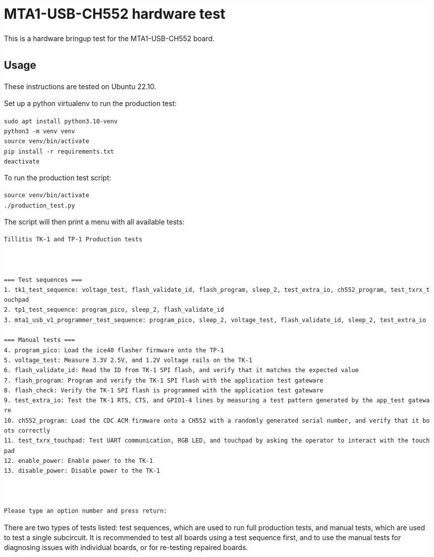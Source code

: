 # MTA1-USB-CH552 hardware test

This is a hardware bringup test for the MTA1-USB-CH552 board.

## Usage

These instructions are tested on Ubuntu 22.10.

Set up a python virtualenv to run the production test:

    sudo apt install python3.10-venv
    python3 -m venv venv
    source venv/bin/activate
    pip install -r requirements.txt
    deactivate

To run the production test script:

    source venv/bin/activate
    ./production_test.py

The script will then print a menu with all available tests:

    Tillitis TK-1 and TP-1 Production tests



    === Test sequences ===
    1. tk1_test_sequence: voltage_test, flash_validate_id, flash_program, sleep_2, test_extra_io, ch552_program, test_txrx_touchpad
    2. tp1_test_sequence: program_pico, sleep_2, flash_validate_id
    3. mta1_usb_v1_programmer_test_sequence: program_pico, sleep_2, voltage_test, flash_validate_id, sleep_2, test_extra_io

    === Manual tests ===
    4. program_pico: Load the ice40 flasher firmware onto the TP-1
    5. voltage_test: Measure 3.3V 2.5V, and 1.2V voltage rails on the TK-1
    6. flash_validate_id: Read the ID from TK-1 SPI flash, and verify that it matches the expected value
    7. flash_program: Program and verify the TK-1 SPI flash with the application test gateware
    8. flash_check: Verify the TK-1 SPI flash is programmed with the application test gateware
    9. test_extra_io: Test the TK-1 RTS, CTS, and GPIO1-4 lines by measuring a test pattern generated by the app_test gateware
    10. ch552_program: Load the CDC ACM firmware onto a CH552 with a randomly generated serial number, and verify that it boots correctly
    11. test_txrx_touchpad: Test UART communication, RGB LED, and touchpad by asking the operator to interact with the touch pad
    12. enable_power: Enable power to the TK-1
    13. disable_power: Disable power to the TK-1



    Please type an option number and press return:


There are two types of tests listed: test sequences, which are used to run full production tests, and manual tests, which are used to test a single subcircuit. It is recommended to test all boards using a test sequence first, and to use the manual tests for diagnosing issues with individual boards, or for re-testing repaired boards.
